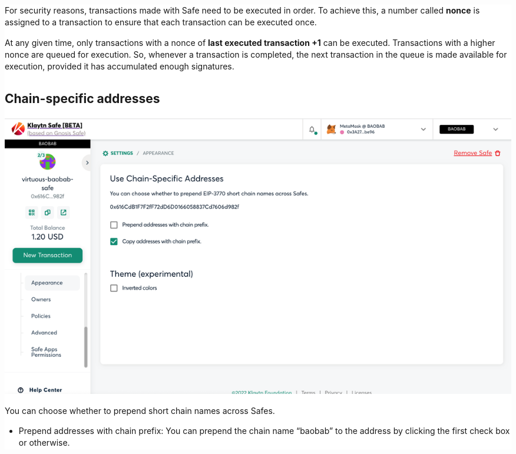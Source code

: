 For security reasons, transactions made with Safe need to be executed in order. To achieve this, a number called **nonce** is assigned to a transaction to ensure that each transaction can be executed once. 

At any given time, only transactions with a nonce of **last executed transaction +1** can be executed. Transactions with a higher nonce are queued for execution. So, whenever a transaction is completed, the next transaction in the queue is made available for execution, provided it has accumulated enough signatures.


## Chain-specific addresses <a id="Chain-specific addresses"></a>

![](img/klaytn-safe/22_chainSpec.png)


You can choose whether to prepend short chain names across Safes.

* Prepend addresses with chain prefix: You can prepend the chain name “baobab” to the address by clicking the first check box or otherwise.
